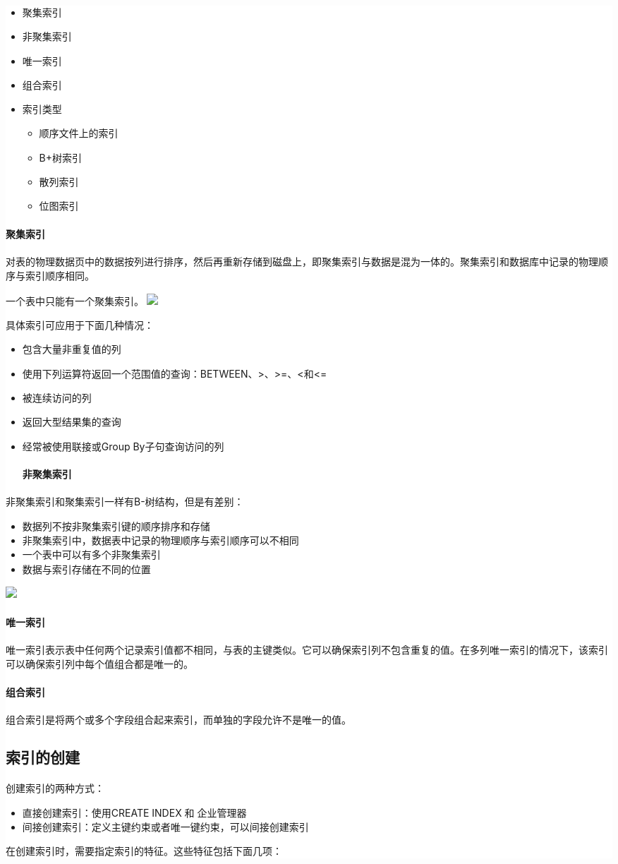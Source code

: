   - 聚集索引
  - 非聚集索引
  - 唯一索引
  - 组合索引

- 索引类型

  - 顺序文件上的索引

  - B+树索引

  - 散列索引

  - 位图索引

#### 聚集索引

对表的物理数据页中的数据按列进行排序，然后再重新存储到磁盘上，即聚集索引与数据是混为一体的。聚集索引和数据库中记录的物理顺序与索引顺序相同。

一个表中只能有一个聚集索引。
 ![](https://raw.githubusercontent.com/zxpgo/images/master/img/20191007091814.png)

  具体索引可应用于下面几种情况：

- 包含大量非重复值的列
- 使用下列运算符返回一个范围值的查询：BETWEEN、>、>=、<和<=
- 被连续访问的列
- 返回大型结果集的查询
- 经常被使用联接或Group By子句查询访问的列

    #### 非聚集索引

非聚集索引和聚集索引一样有B-树结构，但是有差别：

- 数据列不按非聚集索引键的顺序排序和存储
- 非聚集索引中，数据表中记录的物理顺序与索引顺序可以不相同
- 一个表中可以有多个非聚集索引
- 数据与索引存储在不同的位置

![](https://raw.githubusercontent.com/zxpgo/images/master/img/20191007092356.png)

#### 唯一索引

唯一索引表示表中任何两个记录索引值都不相同，与表的主键类似。它可以确保索引列不包含重复的值。在多列唯一索引的情况下，该索引可以确保索引列中每个值组合都是唯一的。

#### 组合索引

组合索引是将两个或多个字段组合起来索引，而单独的字段允许不是唯一的值。

## 索引的创建

创建索引的两种方式：

- 直接创建索引：使用CREATE INDEX 和 企业管理器
- 间接创建索引：定义主键约束或者唯一键约束，可以间接创建索引

在创建索引时，需要指定索引的特征。这些特征包括下面几项：
